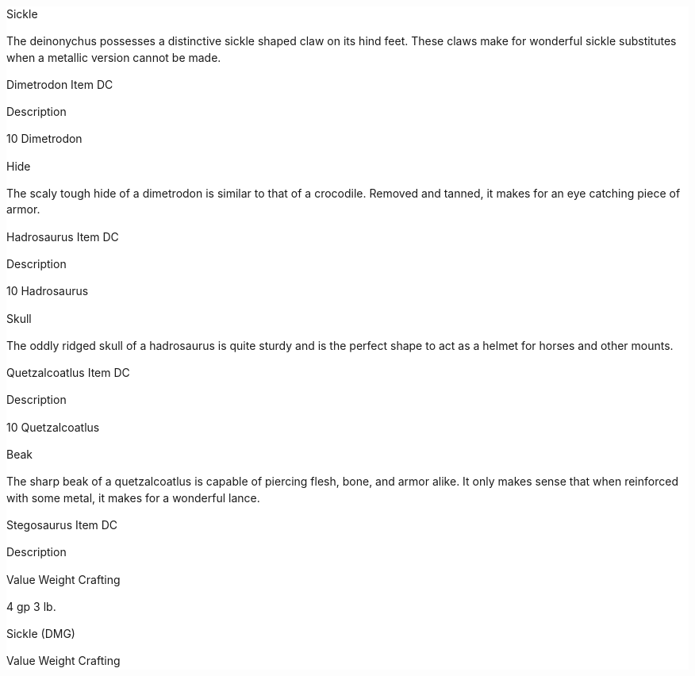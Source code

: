 Sickle

The deinonychus possesses a distinctive sickle shaped claw on its hind feet.
These claws make for wonderful sickle substitutes when a metallic version
cannot be made.

Dimetrodon
Item
DC

Description

10 Dimetrodon

Hide

The scaly tough hide of a dimetrodon is similar to that of a crocodile. Removed
and tanned, it makes for an eye catching piece of armor.

Hadrosaurus
Item
DC

Description

10 Hadrosaurus

Skull

The oddly ridged skull of a hadrosaurus is quite sturdy and is the perfect shape
to act as a helmet for horses and other mounts.

Quetzalcoatlus
Item
DC

Description

10 Quetzalcoatlus

Beak

The sharp beak of a quetzalcoatlus is capable of piercing flesh, bone, and
armor alike. It only makes sense that when reinforced with some metal, it
makes for a wonderful lance.

Stegosaurus
Item
DC

Description

Value Weight Crafting

4 gp 3 lb.

Sickle
(DMG)

Value Weight Crafting
